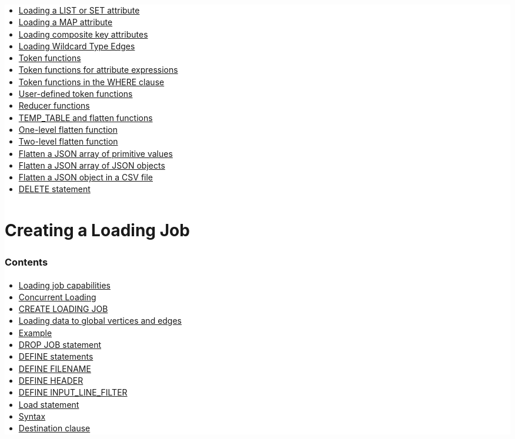   * [Loading a LIST or SET attribute](https://docs.tigergraph.com/gsql-ref/3.11/ddl-and-loading/creating-a-loading-job#_loading_a_list_or_set_attribute)
  * [Loading a MAP attribute](https://docs.tigergraph.com/gsql-ref/3.11/ddl-and-loading/creating-a-loading-job#_loading_a_map_attribute)
  * [Loading composite key attributes](https://docs.tigergraph.com/gsql-ref/3.11/ddl-and-loading/creating-a-loading-job#_loading_composite_key_attributes)
  * [Loading Wildcard Type Edges](https://docs.tigergraph.com/gsql-ref/3.11/ddl-and-loading/creating-a-loading-job#_loading_wildcard_type_edges)
  * [Token functions](https://docs.tigergraph.com/gsql-ref/3.11/ddl-and-loading/creating-a-loading-job#_token_functions)
  * [Token functions for attribute expressions](https://docs.tigergraph.com/gsql-ref/3.11/ddl-and-loading/creating-a-loading-job#_token_functions_for_attribute_expressions)
  * [Token functions in the WHERE clause](https://docs.tigergraph.com/gsql-ref/3.11/ddl-and-loading/creating-a-loading-job#_token_functions_in_the_where_clause)
  * [User-defined token functions](https://docs.tigergraph.com/gsql-ref/3.11/ddl-and-loading/creating-a-loading-job#_user_defined_token_functions)
  * [Reducer functions](https://docs.tigergraph.com/gsql-ref/3.11/ddl-and-loading/creating-a-loading-job#_reducer_functions)
  * [TEMP_TABLE and flatten functions](https://docs.tigergraph.com/gsql-ref/3.11/ddl-and-loading/creating-a-loading-job#_temp_table_and_flatten_functions)
  * [One-level flatten function](https://docs.tigergraph.com/gsql-ref/3.11/ddl-and-loading/creating-a-loading-job#_one_level_flatten_function)
  * [Two-level flatten function](https://docs.tigergraph.com/gsql-ref/3.11/ddl-and-loading/creating-a-loading-job#_two_level_flatten_function)
  * [Flatten a JSON array of primitive values](https://docs.tigergraph.com/gsql-ref/3.11/ddl-and-loading/creating-a-loading-job#_flatten_a_json_array_of_primitive_values)
  * [Flatten a JSON array of JSON objects](https://docs.tigergraph.com/gsql-ref/3.11/ddl-and-loading/creating-a-loading-job#_flatten_a_json_array_of_json_objects)
  * [Flatten a JSON object in a CSV file](https://docs.tigergraph.com/gsql-ref/3.11/ddl-and-loading/creating-a-loading-job#_flatten_a_json_object_in_a_csv_file)
  * [DELETE statement](https://docs.tigergraph.com/gsql-ref/3.11/ddl-and-loading/creating-a-loading-job#_delete_statement)


# Creating a Loading Job
### Contents
  * [Loading job capabilities](https://docs.tigergraph.com/gsql-ref/3.11/ddl-and-loading/creating-a-loading-job#_loading_job_capabilities)
  * [Concurrent Loading](https://docs.tigergraph.com/gsql-ref/3.11/ddl-and-loading/creating-a-loading-job#_concurrent_loading)
  * [CREATE LOADING JOB](https://docs.tigergraph.com/gsql-ref/3.11/ddl-and-loading/creating-a-loading-job#_create_loading_job)
  * [Loading data to global vertices and edges](https://docs.tigergraph.com/gsql-ref/3.11/ddl-and-loading/creating-a-loading-job#_loading_data_to_global_vertices_and_edges)
  * [Example](https://docs.tigergraph.com/gsql-ref/3.11/ddl-and-loading/creating-a-loading-job#_example)
  * [DROP JOB statement](https://docs.tigergraph.com/gsql-ref/3.11/ddl-and-loading/creating-a-loading-job#_drop_job_statement)
  * [DEFINE statements](https://docs.tigergraph.com/gsql-ref/3.11/ddl-and-loading/creating-a-loading-job#_define_statements)
  * [DEFINE FILENAME](https://docs.tigergraph.com/gsql-ref/3.11/ddl-and-loading/creating-a-loading-job#_define_filename)
  * [DEFINE HEADER](https://docs.tigergraph.com/gsql-ref/3.11/ddl-and-loading/creating-a-loading-job#_define_header)
  * [DEFINE INPUT_LINE_FILTER](https://docs.tigergraph.com/gsql-ref/3.11/ddl-and-loading/creating-a-loading-job#_define_input_line_filter)
  * [Load statement](https://docs.tigergraph.com/gsql-ref/3.11/ddl-and-loading/creating-a-loading-job#_load_statement)
  * [Syntax](https://docs.tigergraph.com/gsql-ref/3.11/ddl-and-loading/creating-a-loading-job#_syntax)
  * [Destination clause](https://docs.tigergraph.com/gsql-ref/3.11/ddl-and-loading/creating-a-loading-job#_destination_clause)